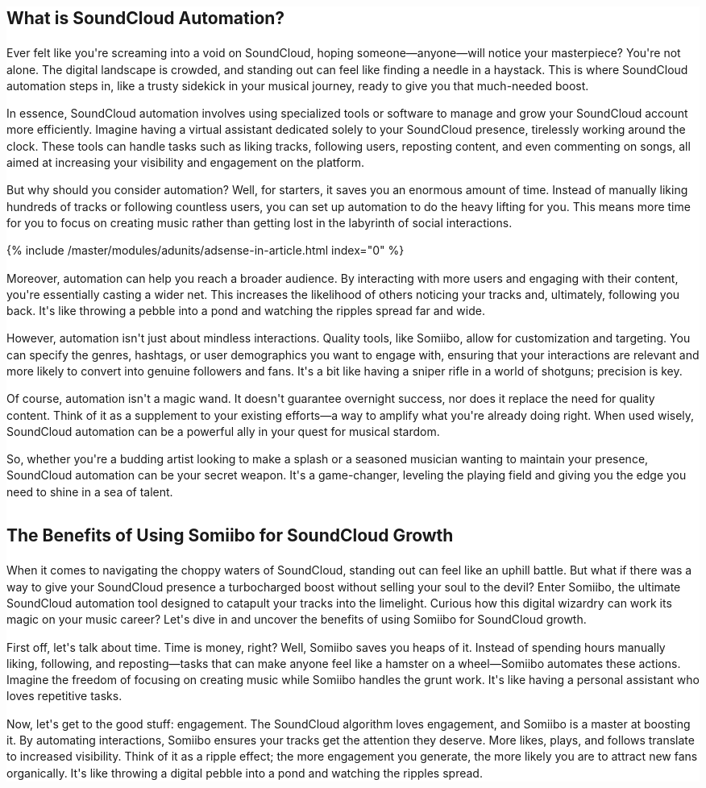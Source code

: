 ## What is SoundCloud Automation?

Ever felt like you're screaming into a void on SoundCloud, hoping someone—anyone—will notice your masterpiece? You're not alone. The digital landscape is crowded, and standing out can feel like finding a needle in a haystack. This is where SoundCloud automation steps in, like a trusty sidekick in your musical journey, ready to give you that much-needed boost.

In essence, SoundCloud automation involves using specialized tools or software to manage and grow your SoundCloud account more efficiently. Imagine having a virtual assistant dedicated solely to your SoundCloud presence, tirelessly working around the clock. These tools can handle tasks such as liking tracks, following users, reposting content, and even commenting on songs, all aimed at increasing your visibility and engagement on the platform.

But why should you consider automation? Well, for starters, it saves you an enormous amount of time. Instead of manually liking hundreds of tracks or following countless users, you can set up automation to do the heavy lifting for you. This means more time for you to focus on creating music rather than getting lost in the labyrinth of social interactions.

{% include /master/modules/adunits/adsense-in-article.html index="0" %}

Moreover, automation can help you reach a broader audience. By interacting with more users and engaging with their content, you're essentially casting a wider net. This increases the likelihood of others noticing your tracks and, ultimately, following you back. It's like throwing a pebble into a pond and watching the ripples spread far and wide.

However, automation isn't just about mindless interactions. Quality tools, like Somiibo, allow for customization and targeting. You can specify the genres, hashtags, or user demographics you want to engage with, ensuring that your interactions are relevant and more likely to convert into genuine followers and fans. It's a bit like having a sniper rifle in a world of shotguns; precision is key.

Of course, automation isn't a magic wand. It doesn't guarantee overnight success, nor does it replace the need for quality content. Think of it as a supplement to your existing efforts—a way to amplify what you're already doing right. When used wisely, SoundCloud automation can be a powerful ally in your quest for musical stardom.

So, whether you're a budding artist looking to make a splash or a seasoned musician wanting to maintain your presence, SoundCloud automation can be your secret weapon. It's a game-changer, leveling the playing field and giving you the edge you need to shine in a sea of talent.

## The Benefits of Using Somiibo for SoundCloud Growth

When it comes to navigating the choppy waters of SoundCloud, standing out can feel like an uphill battle. But what if there was a way to give your SoundCloud presence a turbocharged boost without selling your soul to the devil? Enter Somiibo, the ultimate SoundCloud automation tool designed to catapult your tracks into the limelight. Curious how this digital wizardry can work its magic on your music career? Let's dive in and uncover the benefits of using Somiibo for SoundCloud growth.

First off, let's talk about time. Time is money, right? Well, Somiibo saves you heaps of it. Instead of spending hours manually liking, following, and reposting—tasks that can make anyone feel like a hamster on a wheel—Somiibo automates these actions. Imagine the freedom of focusing on creating music while Somiibo handles the grunt work. It's like having a personal assistant who loves repetitive tasks.

Now, let's get to the good stuff: engagement. The SoundCloud algorithm loves engagement, and Somiibo is a master at boosting it. By automating interactions, Somiibo ensures your tracks get the attention they deserve. More likes, plays, and follows translate to increased visibility. Think of it as a ripple effect; the more engagement you generate, the more likely you are to attract new fans organically. It's like throwing a digital pebble into a pond and watching the ripples spread.
